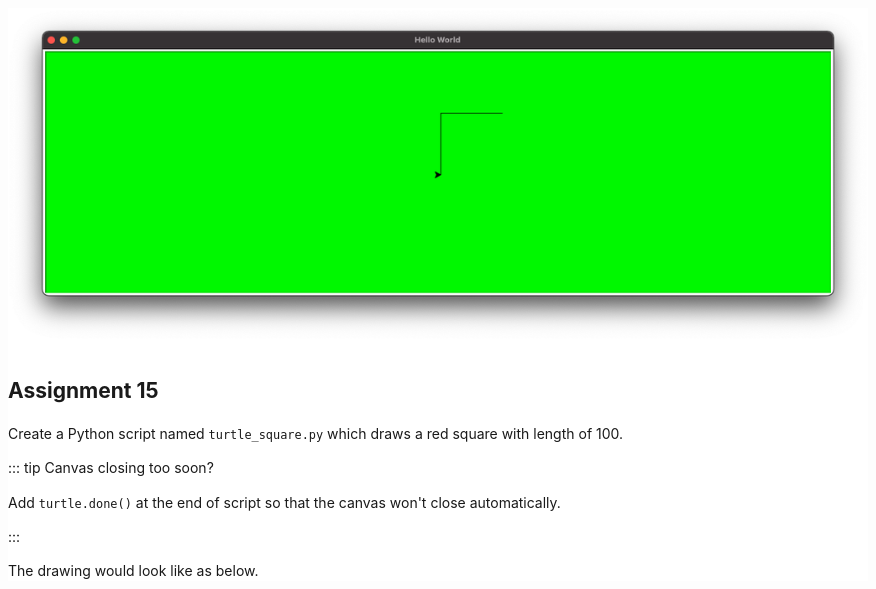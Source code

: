 ![](./images/turtle-pen-up-down.png)

## Assignment 15

Create a Python script named `turtle_square.py` which draws a red square with length of 100.

::: tip Canvas closing too soon?

Add `turtle.done()` at the end of script so that the canvas won't close automatically.

:::

The drawing would look like as below.
